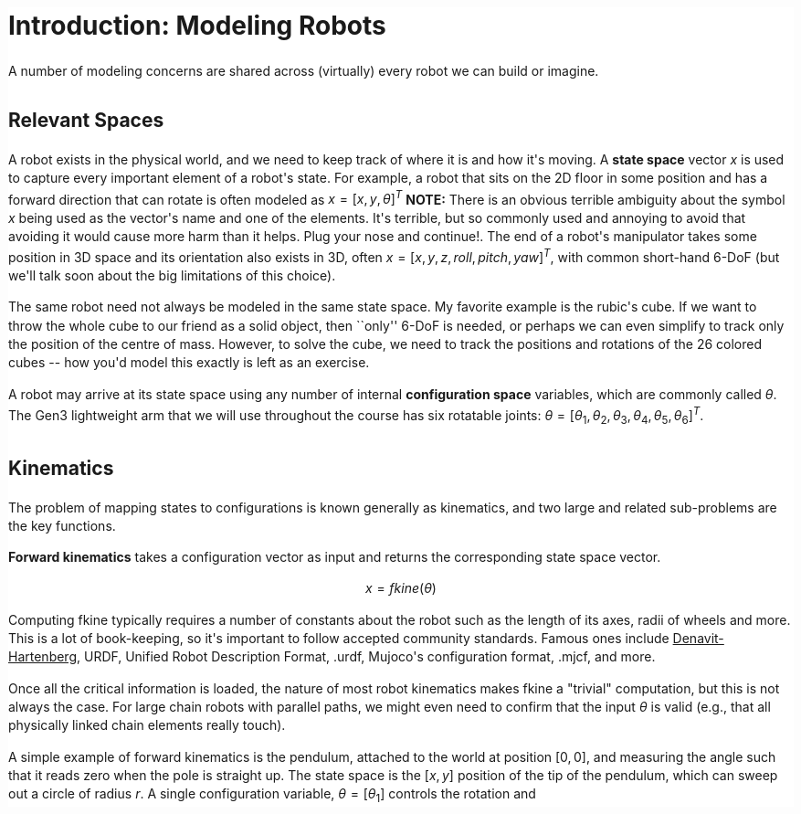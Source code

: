 # Introduction: Modeling Robots

A number of modeling concerns are shared across (virtually) every robot we can build or imagine. 

## Relevant Spaces

A robot exists in the physical world, and we need to keep track of where it is and how it's moving. A **state space** vector $x$ is used to capture every important element of a robot's state. For example, a robot that sits on the 2D floor in some position and has a forward direction that can rotate is often modeled as $x = [x, y, \theta]^T$ **NOTE:** There is an obvious terrible ambiguity about the symbol $x$ being used as the vector's name and one of the elements. It's terrible, but so commonly used and annoying to avoid that avoiding it would cause more harm than it helps. Plug your nose and continue!. The end of a robot's manipulator takes some position in 3D space and its orientation also exists in 3D, often $x=[x,y,z,roll,pitch,yaw]^T$, with common short-hand 6-DoF (but we'll talk soon about the big limitations of this choice).

The same robot need not always be modeled in the same state space. My favorite example is the rubic's cube. If we want to throw the whole cube to our friend as a solid object, then ``only'' 6-DoF is needed, or perhaps we can even simplify to track only the position of the centre of mass. However, to solve the cube, we need to track the positions and rotations of the 26 colored cubes -- how you'd model this exactly is left as an exercise.

A robot may arrive at its state space using any number of internal **configuration space** variables, which are commonly called $\theta$. The Gen3 lightweight arm that we will use throughout the course has six rotatable joints: $\theta = [\theta_{1},\theta_{2},\theta_{3},\theta_{4},\theta_{5},\theta_{6}]^T$. 

## Kinematics

The problem of mapping states to configurations is known generally as kinematics, and two large and related sub-problems are the key functions. 

**Forward kinematics** takes a configuration vector as input and returns the corresponding state space vector. 

$$x = fkine(\theta)$$

Computing fkine typically requires a number of constants about the robot such as the length of its axes, radii of wheels and more. This is a lot of book-keeping, so it's important to follow accepted community standards. Famous ones include [Denavit-Hartenberg](https://en.wikipedia.org/wiki/Denavit%E2%80%93Hartenberg_parameters), URDF, Unified Robot Description Format, .urdf,  Mujoco's configuration format, .mjcf, and more.

Once all the critical information is loaded, the nature of most robot kinematics makes fkine a "trivial" computation, but this is not always the case. For large chain robots with parallel paths, we might even need to confirm that the input $\theta$ is valid (e.g., that all physically linked chain elements really touch). 

A simple example of forward kinematics is the pendulum, attached to the world at position $[0,0]$, and measuring the angle such that it reads zero when the pole is straight up. The state space is the $[x,y]$ position of the tip of the pendulum, which can sweep out a circle of radius $r$. A single configuration variable, $\theta=[\theta_1]$ controls the rotation and 
